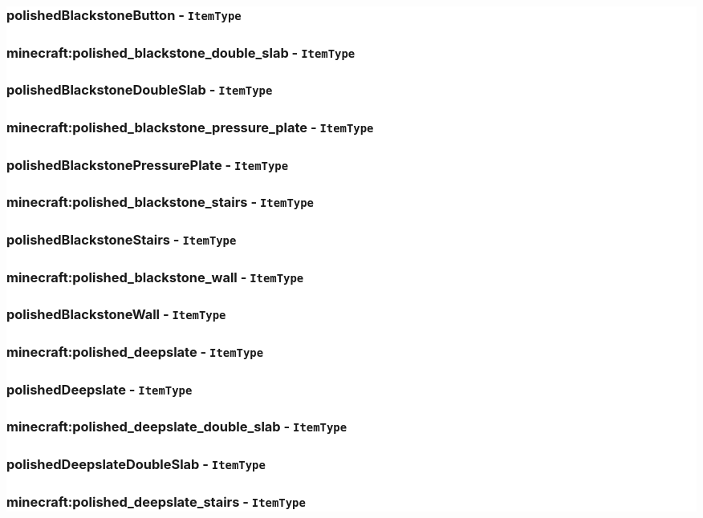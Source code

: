 

### **polishedBlackstoneButton** - `ItemType`



### **minecraft:polished_blackstone_double_slab** - `ItemType`



### **polishedBlackstoneDoubleSlab** - `ItemType`



### **minecraft:polished_blackstone_pressure_plate** - `ItemType`



### **polishedBlackstonePressurePlate** - `ItemType`



### **minecraft:polished_blackstone_stairs** - `ItemType`



### **polishedBlackstoneStairs** - `ItemType`



### **minecraft:polished_blackstone_wall** - `ItemType`



### **polishedBlackstoneWall** - `ItemType`



### **minecraft:polished_deepslate** - `ItemType`



### **polishedDeepslate** - `ItemType`



### **minecraft:polished_deepslate_double_slab** - `ItemType`



### **polishedDeepslateDoubleSlab** - `ItemType`



### **minecraft:polished_deepslate_stairs** - `ItemType`


